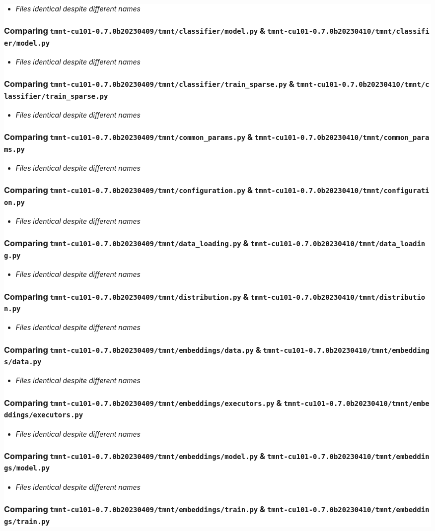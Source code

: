  * *Files identical despite different names*

### Comparing `tmnt-cu101-0.7.0b20230409/tmnt/classifier/model.py` & `tmnt-cu101-0.7.0b20230410/tmnt/classifier/model.py`

 * *Files identical despite different names*

### Comparing `tmnt-cu101-0.7.0b20230409/tmnt/classifier/train_sparse.py` & `tmnt-cu101-0.7.0b20230410/tmnt/classifier/train_sparse.py`

 * *Files identical despite different names*

### Comparing `tmnt-cu101-0.7.0b20230409/tmnt/common_params.py` & `tmnt-cu101-0.7.0b20230410/tmnt/common_params.py`

 * *Files identical despite different names*

### Comparing `tmnt-cu101-0.7.0b20230409/tmnt/configuration.py` & `tmnt-cu101-0.7.0b20230410/tmnt/configuration.py`

 * *Files identical despite different names*

### Comparing `tmnt-cu101-0.7.0b20230409/tmnt/data_loading.py` & `tmnt-cu101-0.7.0b20230410/tmnt/data_loading.py`

 * *Files identical despite different names*

### Comparing `tmnt-cu101-0.7.0b20230409/tmnt/distribution.py` & `tmnt-cu101-0.7.0b20230410/tmnt/distribution.py`

 * *Files identical despite different names*

### Comparing `tmnt-cu101-0.7.0b20230409/tmnt/embeddings/data.py` & `tmnt-cu101-0.7.0b20230410/tmnt/embeddings/data.py`

 * *Files identical despite different names*

### Comparing `tmnt-cu101-0.7.0b20230409/tmnt/embeddings/executors.py` & `tmnt-cu101-0.7.0b20230410/tmnt/embeddings/executors.py`

 * *Files identical despite different names*

### Comparing `tmnt-cu101-0.7.0b20230409/tmnt/embeddings/model.py` & `tmnt-cu101-0.7.0b20230410/tmnt/embeddings/model.py`

 * *Files identical despite different names*

### Comparing `tmnt-cu101-0.7.0b20230409/tmnt/embeddings/train.py` & `tmnt-cu101-0.7.0b20230410/tmnt/embeddings/train.py`
